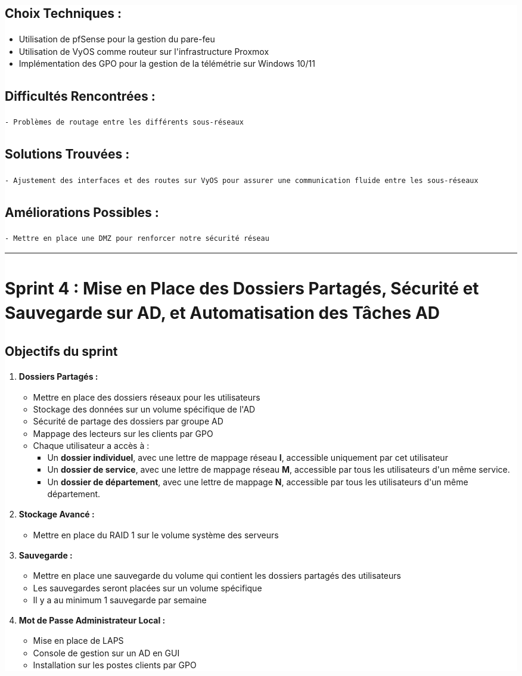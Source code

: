    
## **Choix Techniques :**
  
- Utilisation de pfSense pour la gestion du pare-feu
- Utilisation de VyOS comme routeur sur l'infrastructure Proxmox
- Implémentation des GPO pour la gestion de la télémétrie sur Windows 10/11
     
## **Difficultés Rencontrées :**
    
    - Problèmes de routage entre les différents sous-réseaux
      
## **Solutions Trouvées :**
    
    - Ajustement des interfaces et des routes sur VyOS pour assurer une communication fluide entre les sous-réseaux
      
## **Améliorations Possibles :**

    - Mettre en place une DMZ pour renforcer notre sécurité réseau

  ---
# Sprint 4 : Mise en Place des Dossiers Partagés, Sécurité et Sauvegarde sur AD, et Automatisation des Tâches AD

## Objectifs du sprint

1. **Dossiers Partagés :**
    - Mettre en place des dossiers réseaux pour les utilisateurs
    - Stockage des données sur un volume spécifique de l'AD
    - Sécurité de partage des dossiers par groupe AD
    - Mappage des lecteurs sur les clients par GPO 
    - Chaque utilisateur a accès à :
        - Un **dossier individuel**, avec une lettre de mappage réseau **I**, accessible uniquement par cet utilisateur
        - Un **dossier de service**, avec une lettre de mappage réseau **M**, accessible par tous les utilisateurs d'un même service.
        - Un **dossier de département**, avec une lettre de mappage **N**, accessible par tous les utilisateurs d'un même département.

2. **Stockage Avancé :**
    - Mettre en place du RAID 1 sur le volume système des serveurs 

3. **Sauvegarde :**
    - Mettre en place une sauvegarde du volume qui contient les dossiers partagés des utilisateurs
    - Les sauvegardes seront placées sur un volume spécifique
    - Il y a au minimum 1 sauvegarde par semaine

4. **Mot de Passe Administrateur Local :**
    - Mise en place de LAPS
    - Console de gestion sur un AD en GUI
    - Installation sur les postes clients par GPO 
